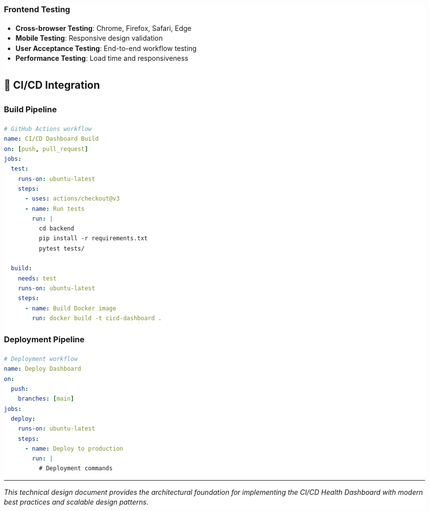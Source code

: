 ### Frontend Testing
- **Cross-browser Testing**: Chrome, Firefox, Safari, Edge
- **Mobile Testing**: Responsive design validation
- **User Acceptance Testing**: End-to-end workflow testing
- **Performance Testing**: Load time and responsiveness

## 🔄 CI/CD Integration

### Build Pipeline
```yaml
# GitHub Actions workflow
name: CI/CD Dashboard Build
on: [push, pull_request]
jobs:
  test:
    runs-on: ubuntu-latest
    steps:
      - uses: actions/checkout@v3
      - name: Run tests
        run: |
          cd backend
          pip install -r requirements.txt
          pytest tests/
  
  build:
    needs: test
    runs-on: ubuntu-latest
    steps:
      - name: Build Docker image
        run: docker build -t cicd-dashboard .
```

### Deployment Pipeline
```yaml
# Deployment workflow
name: Deploy Dashboard
on:
  push:
    branches: [main]
jobs:
  deploy:
    runs-on: ubuntu-latest
    steps:
      - name: Deploy to production
        run: |
          # Deployment commands
```

---

*This technical design document provides the architectural foundation for implementing the CI/CD Health Dashboard with modern best practices and scalable design patterns.*
